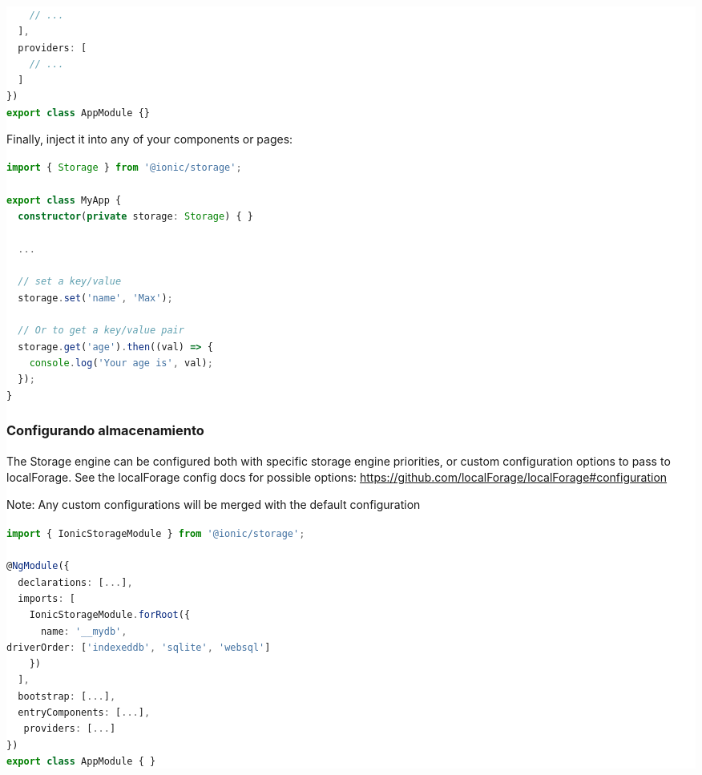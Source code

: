 ```typescript
    // ...
  ],
  providers: [
    // ...
  ]
})
export class AppModule {}
```

Finally, inject it into any of your components or pages:
```typescript
import { Storage } from '@ionic/storage';

export class MyApp {
  constructor(private storage: Storage) { }

  ...

  // set a key/value
  storage.set('name', 'Max');

  // Or to get a key/value pair
  storage.get('age').then((val) => {
    console.log('Your age is', val);
  });
}
```


### Configurando almacenamiento

The Storage engine can be configured both with specific storage engine priorities, or custom configuration options to pass to localForage. See the localForage config docs for possible options: https://github.com/localForage/localForage#configuration

Note: Any custom configurations will be merged with the default configuration

```typescript
import { IonicStorageModule } from '@ionic/storage';

@NgModule({
  declarations: [...],
  imports: [
    IonicStorageModule.forRoot({
      name: '__mydb',
driverOrder: ['indexeddb', 'sqlite', 'websql']
    })
  ],
  bootstrap: [...],
  entryComponents: [...],
   providers: [...]
})
export class AppModule { }
```
